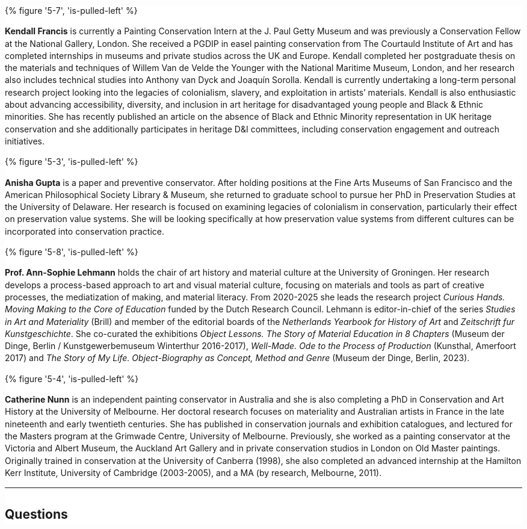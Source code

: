 {% figure '5-7', 'is-pulled-left' %}

**Kendall Francis** is currently a Painting Conservation Intern at the J. Paul Getty Museum and was previously a Conservation Fellow at the National Gallery, London. She received a PGDIP in easel painting conservation from The Courtauld Institute of Art and has completed internships in museums and private studios across the UK and Europe. Kendall completed her postgraduate thesis on the materials and techniques of Willem Van de Velde the Younger with the National Maritime Museum, London, and her research also includes technical studies into Anthony van Dyck and Joaquín Sorolla. Kendall is currently undertaking a long-term personal research project looking into the legacies of colonialism, slavery, and exploitation in artists’ materials. Kendall is also enthusiastic about advancing accessibility, diversity, and inclusion in art heritage for disadvantaged young people and Black & Ethnic minorities. She has recently published an article on the absence of Black and Ethnic Minority representation in UK heritage conservation and she additionally participates in heritage D&I committees, including conservation engagement and outreach initiatives.

{% figure '5-3', 'is-pulled-left' %}

**Anisha Gupta** is a paper and preventive conservator. After holding positions at the Fine Arts Museums of San Francisco and the American Philosophical Society Library & Museum, she returned to graduate school to pursue her PhD in Preservation Studies at the University of Delaware. Her research is focused on examining legacies of colonialism in conservation, particularly their effect on preservation value systems. She will be looking specifically at how preservation value systems from different cultures can be incorporated into conservation practice.

{% figure '5-8', 'is-pulled-left' %}

**Prof. Ann-Sophie Lehmann** holds the chair of art history and material culture at the University of Groningen. Her research develops a process-based approach to art and visual material culture, focusing on materials and tools as part of creative processes, the mediatization of making, and material literacy. From 2020-2025 she leads the research project *Curious Hands. Moving Making to the Core of Education* funded by the Dutch Research Council. Lehmann is editor-in-chief of the series *Studies in Art and Materiality* (Brill) and member of the editorial boards of the *Netherlands Yearbook for History of Art* and *Zeitschrift fur Kunstgeschichte*. She co-curated the exhibitions *Object Lessons. The Story of Material Education in 8 Chapters* (Museum der Dinge, Berlin / Kunstgewerbemuseum Winterthur 2016-2017), *Well-Made. Ode to the Process of Production* (Kunsthal, Amerfoort 2017) and *The Story of My Life. Object-Biography as Concept, Method and Genre* (Museum der Dinge, Berlin, 2023).

{% figure '5-4', 'is-pulled-left' %}

**Catherine Nunn** is an independent painting conservator in Australia and she is also completing a PhD in Conservation and Art History at the University of Melbourne. Her doctoral research focuses on materiality and Australian artists in France in the late nineteenth and early twentieth centuries. She has published in conservation journals and exhibition catalogues, and lectured for the Masters program at the Grimwade Centre, University of Melbourne. Previously, she worked as a painting conservator at the Victoria and Albert Museum, the Auckland Art Gallery and in private conservation studios in London on Old Master paintings. Originally trained in conservation at the University of Canberra (1998), she also completed an advanced internship at the Hamilton Kerr Institute, University of Cambridge (2003-2005), and a MA (by research, Melbourne, 2011).

---

## Questions
